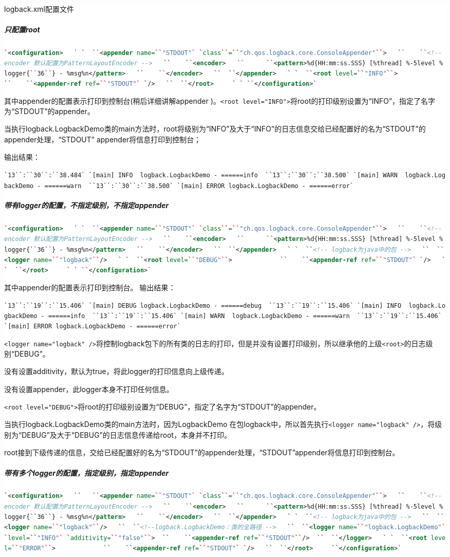 logback.xml配置文件

##### 只配置root

```xml
`<configuration>   ` `  ``<appender name=``"STDOUT"` `class``=``"ch.qos.logback.core.ConsoleAppender"``>   ``    ``<!-- encoder 默认配置为PatternLayoutEncoder -->   ``    ``<encoder>   ``      ``<pattern>%d{HH:mm:ss.SSS} [%thread] %-5level %logger{``36``} - %msg%n</pattern>   ``    ``</encoder>   ``  ``</appender>   ` `  ``<root level=``"INFO"``>             ``    ``<appender-ref ref=``"STDOUT"` `/>   ``  ``</root>     ` ` ``</configuration>`
```

其中appender的配置表示打印到控制台(稍后详细讲解appender )。```<root level="INFO">```将root的打印级别设置为“INFO”，指定了名字为“STDOUT”的appender。

当执行logback.LogbackDemo类的main方法时，root将级别为“INFO”及大于“INFO”的日志信息交给已经配置好的名为“STDOUT”的appender处理，“STDOUT” appender将信息打印到控制台；

输出结果：

```shell
`13``:``30``:``38.484` `[main] INFO  logback.LogbackDemo - ======info  ``13``:``30``:``38.500` `[main] WARN  logback.LogbackDemo - ======warn  ``13``:``30``:``38.500` `[main] ERROR logback.LogbackDemo - ======error`
```

##### 带有logger的配置，不指定级别，不指定appender

```xml
`<configuration>   ` `  ``<appender name=``"STDOUT"` `class``=``"ch.qos.logback.core.ConsoleAppender"``>   ``    ``<!-- encoder 默认配置为PatternLayoutEncoder -->   ``    ``<encoder>   ``      ``<pattern>%d{HH:mm:ss.SSS} [%thread] %-5level %logger{``36``} - %msg%n</pattern>   ``    ``</encoder>   ``  ``</appender>   ` `  ``<!-- logback为java中的包 -->   ``  ``<logger name=``"logback"``/>   ` `  ``<root level=``"DEBUG"``>             ``    ``<appender-ref ref=``"STDOUT"` `/>   ``  ``</root>     ` ` ``</configuration>`
```

其中appender的配置表示打印到控制台。
输出结果：

```shell
`13``:``19``:``15.406` `[main] DEBUG logback.LogbackDemo - ======debug  ``13``:``19``:``15.406` `[main] INFO  logback.LogbackDemo - ======info  ``13``:``19``:``15.406` `[main] WARN  logback.LogbackDemo - ======warn  ``13``:``19``:``15.406` `[main] ERROR logback.LogbackDemo - ======error`
```

```<logger name="logback" />```将控制logback包下的所有类的日志的打印，但是并没有设置打印级别，所以继承他的上级```<root>```的日志级别“DEBUG”。

没有设置additivity，默认为true，将此logger的打印信息向上级传递。

没有设置appender，此logger本身不打印任何信息。

```<root level="DEBUG">```将root的打印级别设置为“DEBUG”，指定了名字为“STDOUT”的appender。

当执行logback.LogbackDemo类的main方法时，因为LogbackDemo 在包logback中，所以首先执行```<logger name="logback" />```，将级别为“DEBUG”及大于“DEBUG”的日志信息传递给root，本身并不打印。

root接到下级传递的信息，交给已经配置好的名为“STDOUT”的appender处理，“STDOUT”appender将信息打印到控制台。

##### 带有多个logger的配置，指定级别，指定appender

```xml
`<configuration>   ``   ``<appender name=``"STDOUT"` `class``=``"ch.qos.logback.core.ConsoleAppender"``>   ``    ``<!-- encoder 默认配置为PatternLayoutEncoder -->   ``    ``<encoder>   ``      ``<pattern>%d{HH:mm:ss.SSS} [%thread] %-5level %logger{``36``} - %msg%n</pattern>   ``    ``</encoder>   ``  ``</appender>   ` `  ``<!-- logback为java中的包 -->   ``  ``<logger name=``"logback"``/>   ``  ``<!--logback.LogbackDemo：类的全路径 -->   ``  ``<logger name=``"logback.LogbackDemo"` `level=``"INFO"` `additivity=``"false"``>  ``    ``<appender-ref ref=``"STDOUT"``/>  ``  ``</logger>   ` `  ``<root level=``"ERROR"``>             ``    ``<appender-ref ref=``"STDOUT"` `/>   ``  ``</root>     ``</configuration>`
```
